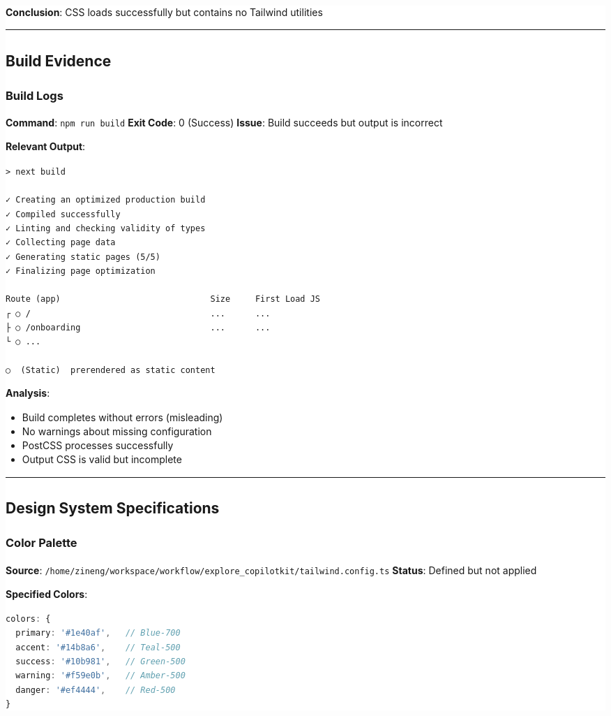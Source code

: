 **Conclusion**: CSS loads successfully but contains no Tailwind utilities

---

## Build Evidence

### Build Logs

**Command**: `npm run build`
**Exit Code**: 0 (Success)
**Issue**: Build succeeds but output is incorrect

**Relevant Output**:
```
> next build

✓ Creating an optimized production build
✓ Compiled successfully
✓ Linting and checking validity of types
✓ Collecting page data
✓ Generating static pages (5/5)
✓ Finalizing page optimization

Route (app)                              Size     First Load JS
┌ ○ /                                    ...      ...
├ ○ /onboarding                          ...      ...
└ ○ ...

○  (Static)  prerendered as static content
```

**Analysis**:
- Build completes without errors (misleading)
- No warnings about missing configuration
- PostCSS processes successfully
- Output CSS is valid but incomplete

---

## Design System Specifications

### Color Palette

**Source**: `/home/zineng/workspace/workflow/explore_copilotkit/tailwind.config.ts`
**Status**: Defined but not applied

**Specified Colors**:
```typescript
colors: {
  primary: '#1e40af',   // Blue-700
  accent: '#14b8a6',    // Teal-500
  success: '#10b981',   // Green-500
  warning: '#f59e0b',   // Amber-500
  danger: '#ef4444',    // Red-500
}
```
